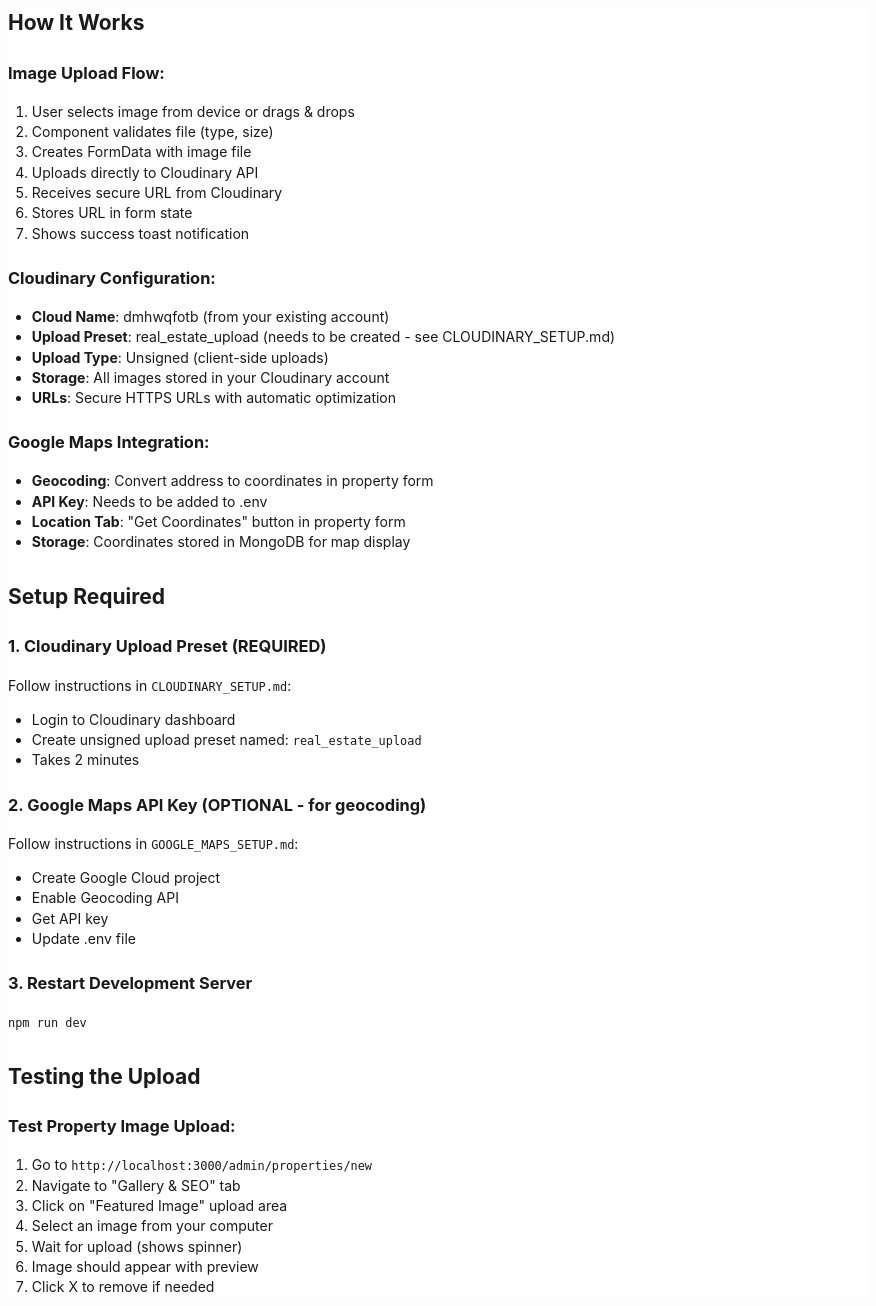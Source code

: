 ## How It Works

### Image Upload Flow:
1. User selects image from device or drags & drops
2. Component validates file (type, size)
3. Creates FormData with image file
4. Uploads directly to Cloudinary API
5. Receives secure URL from Cloudinary
6. Stores URL in form state
7. Shows success toast notification

### Cloudinary Configuration:
- **Cloud Name**: dmhwqfotb (from your existing account)
- **Upload Preset**: real_estate_upload (needs to be created - see CLOUDINARY_SETUP.md)
- **Upload Type**: Unsigned (client-side uploads)
- **Storage**: All images stored in your Cloudinary account
- **URLs**: Secure HTTPS URLs with automatic optimization

### Google Maps Integration:
- **Geocoding**: Convert address to coordinates in property form
- **API Key**: Needs to be added to .env
- **Location Tab**: "Get Coordinates" button in property form
- **Storage**: Coordinates stored in MongoDB for map display

## Setup Required

### 1. Cloudinary Upload Preset (REQUIRED)
Follow instructions in `CLOUDINARY_SETUP.md`:
- Login to Cloudinary dashboard
- Create unsigned upload preset named: `real_estate_upload`
- Takes 2 minutes

### 2. Google Maps API Key (OPTIONAL - for geocoding)
Follow instructions in `GOOGLE_MAPS_SETUP.md`:
- Create Google Cloud project
- Enable Geocoding API
- Get API key
- Update .env file

### 3. Restart Development Server
```bash
npm run dev
```

## Testing the Upload

### Test Property Image Upload:
1. Go to `http://localhost:3000/admin/properties/new`
2. Navigate to "Gallery & SEO" tab
3. Click on "Featured Image" upload area
4. Select an image from your computer
5. Wait for upload (shows spinner)
6. Image should appear with preview
7. Click X to remove if needed
